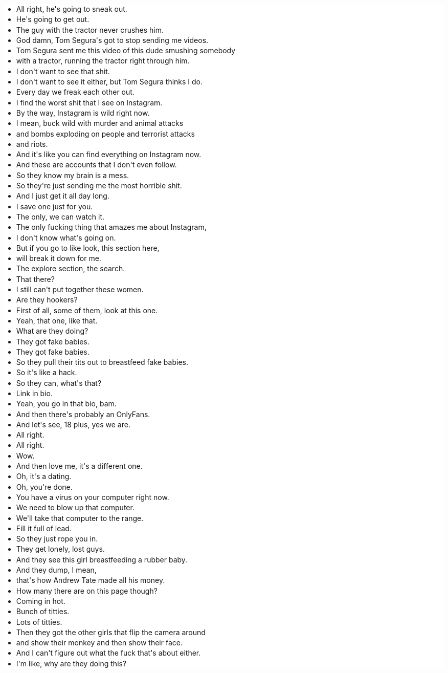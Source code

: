 *  All right, he's going to sneak out.
*  He's going to get out.
*  The guy with the tractor never crushes him.
*  God damn, Tom Segura's got to stop sending me videos.
*  Tom Segura sent me this video of this dude smushing somebody
*  with a tractor, running the tractor right through him.
*  I don't want to see that shit.
*  I don't want to see it either, but Tom Segura thinks I do.
*  Every day we freak each other out.
*  I find the worst shit that I see on Instagram.
*  By the way, Instagram is wild right now.
*  I mean, buck wild with murder and animal attacks
*  and bombs exploding on people and terrorist attacks
*  and riots.
*  And it's like you can find everything on Instagram now.
*  And these are accounts that I don't even follow.
*  So they know my brain is a mess.
*  So they're just sending me the most horrible shit.
*  And I just get it all day long.
*  I save one just for you.
*  The only, we can watch it.
*  The only fucking thing that amazes me about Instagram,
*  I don't know what's going on.
*  But if you go to like look, this section here,
*  will break it down for me.
*  The explore section, the search.
*  That there?
*  I still can't put together these women.
*  Are they hookers?
*  First of all, some of them, look at this one.
*  Yeah, that one, like that.
*  What are they doing?
*  They got fake babies.
*  They got fake babies.
*  So they pull their tits out to breastfeed fake babies.
*  So it's like a hack.
*  So they can, what's that?
*  Link in bio.
*  Yeah, you go in that bio, bam.
*  And then there's probably an OnlyFans.
*  And let's see, 18 plus, yes we are.
*  All right.
*  All right.
*  Wow.
*  And then love me, it's a different one.
*  Oh, it's a dating.
*  Oh, you're done.
*  You have a virus on your computer right now.
*  We need to blow up that computer.
*  We'll take that computer to the range.
*  Fill it full of lead.
*  So they just rope you in.
*  They get lonely, lost guys.
*  And they see this girl breastfeeding a rubber baby.
*  And they dump, I mean,
*  that's how Andrew Tate made all his money.
*  How many there are on this page though?
*  Coming in hot.
*  Bunch of titties.
*  Lots of titties.
*  Then they got the other girls that flip the camera around
*  and show their monkey and then show their face.
*  And I can't figure out what the fuck that's about either.
*  I'm like, why are they doing this?